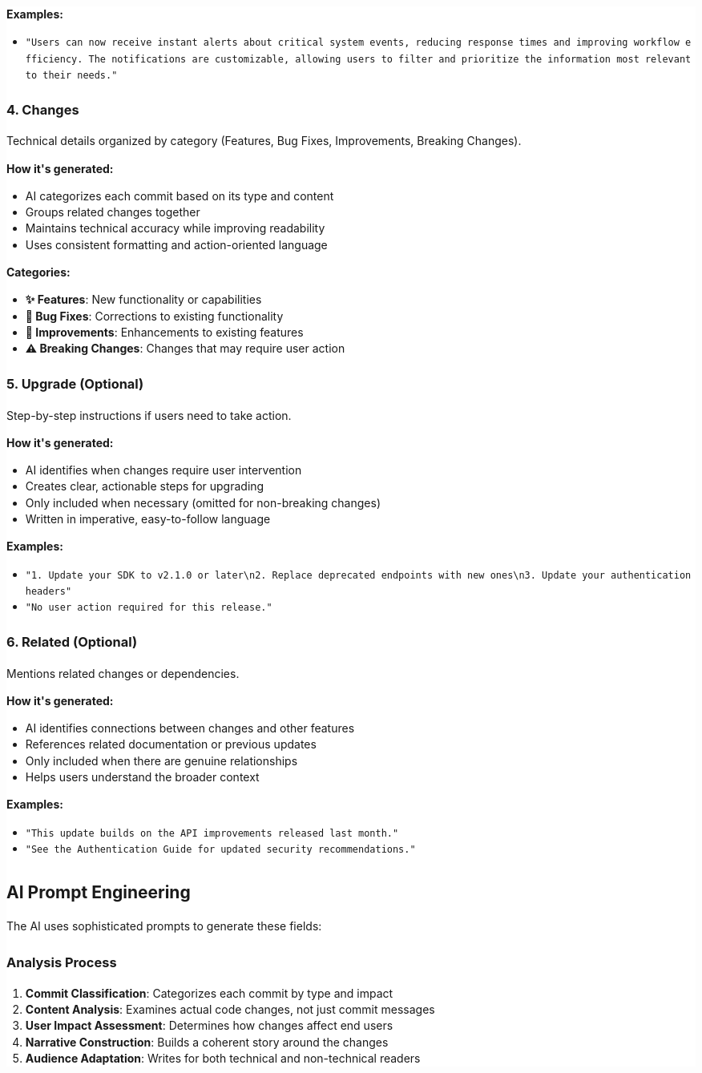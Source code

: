 **Examples:**
- `"Users can now receive instant alerts about critical system events, reducing response times and improving workflow efficiency. The notifications are customizable, allowing users to filter and prioritize the information most relevant to their needs."`

### 4. **Changes**
Technical details organized by category (Features, Bug Fixes, Improvements, Breaking Changes).

**How it's generated:**
- AI categorizes each commit based on its type and content
- Groups related changes together
- Maintains technical accuracy while improving readability
- Uses consistent formatting and action-oriented language

**Categories:**
- **✨ Features**: New functionality or capabilities
- **🐛 Bug Fixes**: Corrections to existing functionality  
- **🚀 Improvements**: Enhancements to existing features
- **⚠️ Breaking Changes**: Changes that may require user action

### 5. **Upgrade** (Optional)
Step-by-step instructions if users need to take action.

**How it's generated:**
- AI identifies when changes require user intervention
- Creates clear, actionable steps for upgrading
- Only included when necessary (omitted for non-breaking changes)
- Written in imperative, easy-to-follow language

**Examples:**
- `"1. Update your SDK to v2.1.0 or later\n2. Replace deprecated endpoints with new ones\n3. Update your authentication headers"`
- `"No user action required for this release."`

### 6. **Related** (Optional)
Mentions related changes or dependencies.

**How it's generated:**
- AI identifies connections between changes and other features
- References related documentation or previous updates
- Only included when there are genuine relationships
- Helps users understand the broader context

**Examples:**
- `"This update builds on the API improvements released last month."`
- `"See the Authentication Guide for updated security recommendations."`

## AI Prompt Engineering

The AI uses sophisticated prompts to generate these fields:

### Analysis Process
1. **Commit Classification**: Categorizes each commit by type and impact
2. **Content Analysis**: Examines actual code changes, not just commit messages
3. **User Impact Assessment**: Determines how changes affect end users
4. **Narrative Construction**: Builds a coherent story around the changes
5. **Audience Adaptation**: Writes for both technical and non-technical readers
